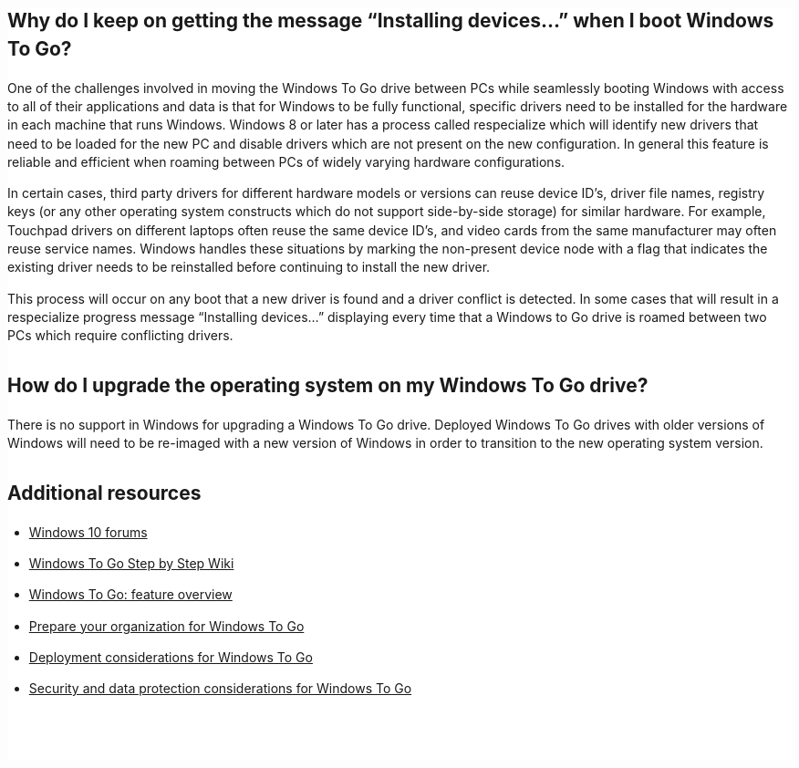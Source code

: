## <a href="" id="bkmk-roamconflict"></a>Why do I keep on getting the message “Installing devices…” when I boot Windows To Go?


One of the challenges involved in moving the Windows To Go drive between PCs while seamlessly booting Windows with access to all of their applications and data is that for Windows to be fully functional, specific drivers need to be installed for the hardware in each machine that runs Windows. Windows 8 or later has a process called respecialize which will identify new drivers that need to be loaded for the new PC and disable drivers which are not present on the new configuration. In general this feature is reliable and efficient when roaming between PCs of widely varying hardware configurations.

In certain cases, third party drivers for different hardware models or versions can reuse device ID’s, driver file names, registry keys (or any other operating system constructs which do not support side-by-side storage) for similar hardware. For example, Touchpad drivers on different laptops often reuse the same device ID’s, and video cards from the same manufacturer may often reuse service names. Windows handles these situations by marking the non-present device node with a flag that indicates the existing driver needs to be reinstalled before continuing to install the new driver.

This process will occur on any boot that a new driver is found and a driver conflict is detected. In some cases that will result in a respecialize progress message “Installing devices…” displaying every time that a Windows to Go drive is roamed between two PCs which require conflicting drivers.

## <a href="" id="bkmk-upgradewtg"></a>How do I upgrade the operating system on my Windows To Go drive?


There is no support in Windows for upgrading a Windows To Go drive. Deployed Windows To Go drives with older versions of Windows will need to be re-imaged with a new version of Windows in order to transition to the new operating system version.

## Additional resources


-   [Windows 10 forums](http://go.microsoft.com/fwlink/p/?LinkId=618949)

-   [Windows To Go Step by Step Wiki](http://go.microsoft.com/fwlink/p/?LinkId=618950)

-   [Windows To Go: feature overview](windows-to-go-feature-overview-scenario.md)

-   [Prepare your organization for Windows To Go](prepare-your-organization-for-windows-to-go.md)

-   [Deployment considerations for Windows To Go](deployment-considerations-for-windows-to-go.md)

-   [Security and data protection considerations for Windows To Go](security-and-data-protection-considerations-for-windows-to-go.md)

 

 





